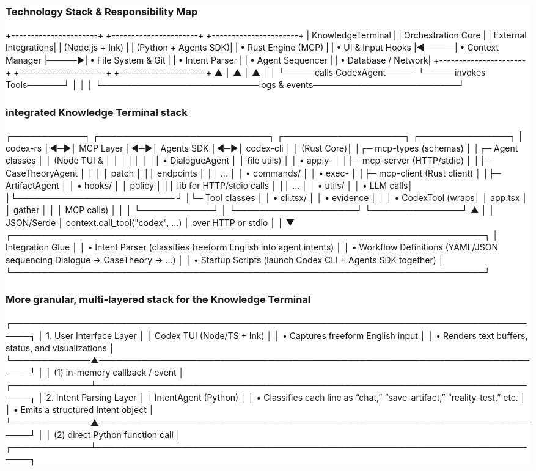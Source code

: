 ### Technology Stack & Responsibility Map

+----------------------+      +----------------------+      +----------------------+
|   KnowledgeTerminal  |      | Orchestration Core   |      | External Integrations|
|   (Node.js + Ink)    |      | (Python + Agents SDK)|      |  • Rust Engine (MCP) |
|  • UI & Input Hooks  |◀─────|  • Context Manager   |─────▶|  • File System & Git |
|  • Intent Parser     |      |  • Agent Sequencer   |      |  • Database / Network|
+----------------------+      +----------------------+      +----------------------+
         ▲  │                         ▲    │                        ▲    │
         │  └─────calls CodexAgent────┘    └─────invokes Tools──────┘    │
         │                                                               │
         └──────────────────────────logs & events────────────────────────┘


### integrated Knowledge Terminal stack

┌────────────┐   ┌────────────────────────────┐   ┌────────────────────┐   ┌───────────────┐
│  codex-rs  │◄─▶│         MCP Layer          │◄─▶│    Agents SDK      │◄─▶│  codex-cli    │
│ (Rust Core)│   │┌─ mcp-types (schemas)      │   │┌─ Agent classes    │   │ (Node TUI &   │
│            │   ││                           │   ││  • DialogueAgent  │   │  file utils)  │
│ • apply-   │   │├─ mcp-server (HTTP/stdio)  │   │├─ CaseTheoryAgent  │   │               │
│   patch    │   ││  endpoints                │   ││  …                │   │ • commands/   │
│ • exec-    │   │├─ mcp-client (Rust client) │   │├─ ArtifactAgent    │   │ • hooks/      │
│   policy   │   ││  lib for HTTP/stdio calls │   ││  …                │   │ • utils/      │
│ • LLM calls│   │└────────────────────────── ┘   │└─ Tool classes     │   │ • cli.tsx/    │
│ • evidence │                                │   │  • CodexTool (wraps│   │   app.tsx     │
│   gather   │                                │   │    MCP calls)      │   │               │
└────────────┘                                │   └────────────────────┘   └───────────────┘
       ▲                                      │
       │  JSON/Serde                          │  context.call_tool("codex", …)
       │  over HTTP or stdio                  │
       │                                      ▼
┌──────────────────────────────────────────────────────────────────────────────┐
│                             Integration Glue                                 │
│  • Intent Parser (classifies freeform English into agent intents)            │
│  • Workflow Definitions (YAML/JSON sequencing Dialogue → CaseTheory → …)     │
│  • Startup Scripts (launch Codex CLI + Agents SDK together)                  │
└──────────────────────────────────────────────────────────────────────────────┘

### More granular, multi-layered stack for the Knowledge Terminal

┌─────────────────────────────────────────────────────────────────────────────────────────┐
│                                  1. User Interface Layer                                │
│   Codex TUI (Node/TS + Ink)                                                             │
│   • Captures freeform English input                                                     │
│   • Renders text buffers, status, and visualizations                                    │
└─────────────▲───────────────────────────────────────────────────────────────────────────┘
              │
              │ (1) in-memory callback / event
              │
┌─────────────┴───────────────────────────────────────────────────────────────────────────┐
│                                2. Intent Parsing Layer                                  │
│   IntentAgent (Python)                                                                  │
│   • Classifies each line as “chat,” “save-artifact,” “reality-test,” etc.               │
│   • Emits a structured Intent object                                                    │
└─────────────▲───────────────────────────────────────────────────────────────────────────┘
              │
              │ (2) direct Python function call
              │
┌─────────────┴───────────────────────────────────────────────────────────────────────────┐